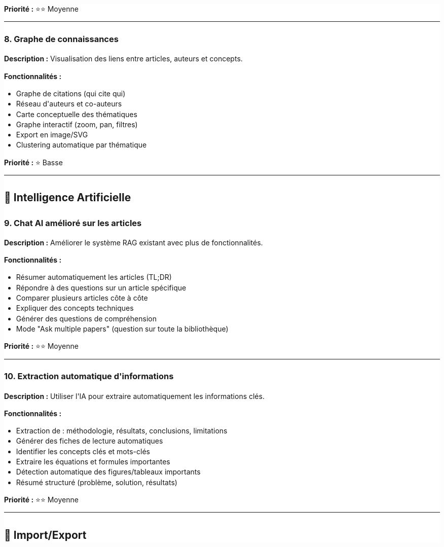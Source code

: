 **Priorité :** ⭐⭐ Moyenne

---

### 8. Graphe de connaissances
**Description :** Visualisation des liens entre articles, auteurs et concepts.

**Fonctionnalités :**
- Graphe de citations (qui cite qui)
- Réseau d'auteurs et co-auteurs
- Carte conceptuelle des thématiques
- Graphe interactif (zoom, pan, filtres)
- Export en image/SVG
- Clustering automatique par thématique

**Priorité :** ⭐ Basse

---

## 🤖 Intelligence Artificielle

### 9. Chat AI amélioré sur les articles
**Description :** Améliorer le système RAG existant avec plus de fonctionnalités.

**Fonctionnalités :**
- Résumer automatiquement les articles (TL;DR)
- Répondre à des questions sur un article spécifique
- Comparer plusieurs articles côte à côte
- Expliquer des concepts techniques
- Générer des questions de compréhension
- Mode "Ask multiple papers" (question sur toute la bibliothèque)

**Priorité :** ⭐⭐ Moyenne

---

### 10. Extraction automatique d'informations
**Description :** Utiliser l'IA pour extraire automatiquement les informations clés.

**Fonctionnalités :**
- Extraction de : méthodologie, résultats, conclusions, limitations
- Générer des fiches de lecture automatiques
- Identifier les concepts clés et mots-clés
- Extraire les équations et formules importantes
- Détection automatique des figures/tableaux importants
- Résumé structuré (problème, solution, résultats)

**Priorité :** ⭐⭐ Moyenne

---

## 🔄 Import/Export
